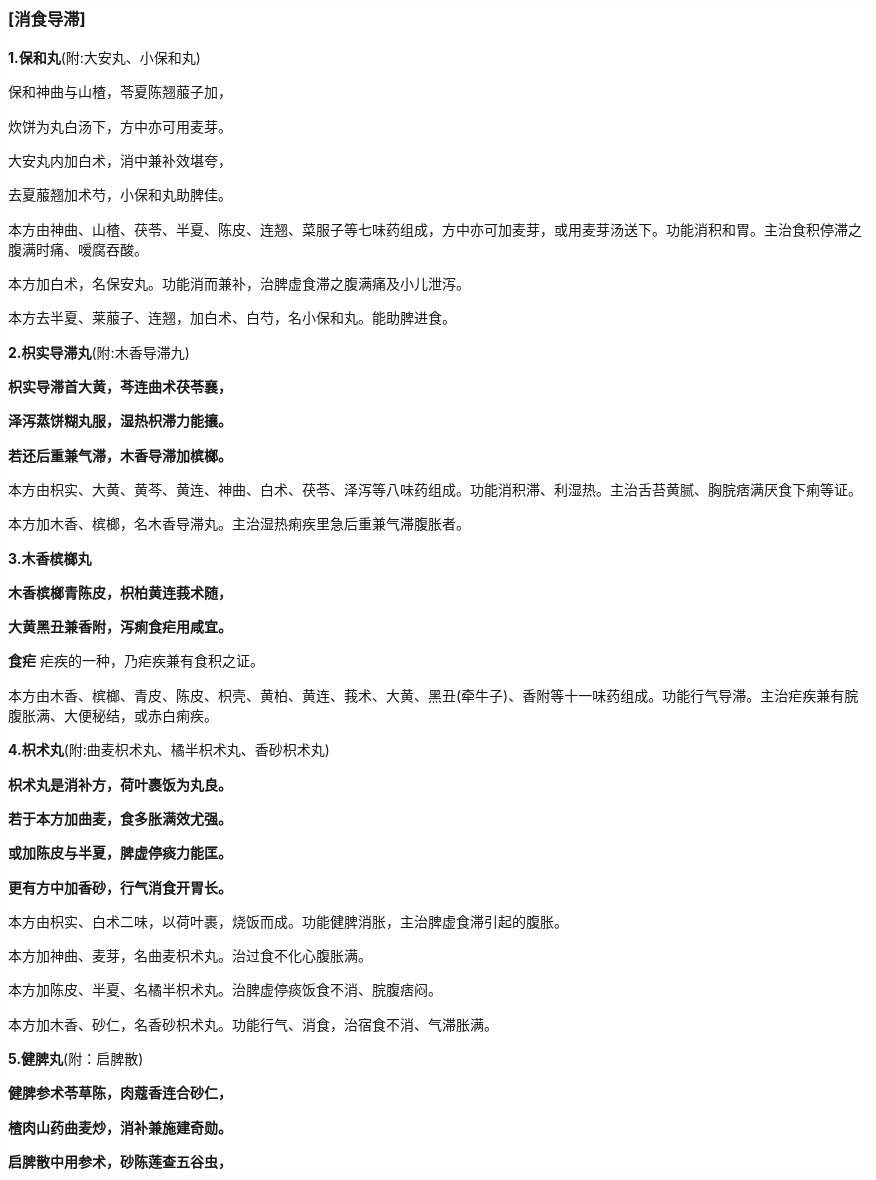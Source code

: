 ###  [**消食导滞**]

**1.保和丸**(附:大安丸、小保和丸)

保和神曲与山楂，苓夏陈翘菔子加，

炊饼为丸白汤下，方中亦可用麦芽。

大安丸内加白术，消中兼补效堪夸，

去夏菔翘加术芍，小保和丸助脾佳。

本方由神曲、山楂、茯苓、半夏、陈皮、连翘、菜服子等七味药组成，方中亦可加麦芽，或用麦芽汤送下。功能消积和胃。主治食积停滞之腹满时痛、嗳腐吞酸。

本方加白术，名保安丸。功能消而兼补，治脾虚食滞之腹满痛及小儿泄泻。

本方去半夏、莱菔子、连翘，加白术、白芍，名小保和丸。能助脾进食。

**2.枳实导滞丸**(附:木香导滞九)

**枳实导滞首大黄，芩连曲术茯苓襄，**

**泽泻蒸饼糊丸服，湿热枳滞力能攘。**

**若还后重兼气滞，木香导滞加槟榔。**

本方由枳实、大黄、黄芩、黄连、神曲、白术、茯苓、泽泻等八味药组成。功能消积滞、利湿热。主治舌苔黄腻、胸脘痞满厌食下痢等证。

本方加木香、槟榔，名木香导滞丸。主治湿热痢疾里急后重兼气滞腹胀者。

**3.木香槟榔丸**

**木香槟榔青陈皮，枳柏黄连莪术随，**

**大黄黑丑兼香附，泻痢食疟用咸宜。**

**食疟**  疟疾的一种，乃疟疾兼有食积之证。

本方由木香、槟榔、青皮、陈皮、枳壳、黄柏、黄连、莪术、大黄、黑丑(牵牛子)、香附等十一味药组成。功能行气导滞。主治疟疾兼有脘腹胀满、大便秘结，或赤白痢疾。

**4.枳术丸**(附:曲麦枳术丸、橘半枳术丸、香砂枳术丸)

**枳术丸是消补方，荷叶裹饭为丸良。**

**若于本方加曲麦，食多胀满效尤强。**

**或加陈皮与半夏，脾虚停痰力能匡。**

**更有方中加香砂，行气消食开胃长。**

本方由枳实、白术二味，以荷叶裹，烧饭而成。功能健脾消胀，主治脾虚食滞引起的腹胀。

本方加神曲、麦芽，名曲麦枳术丸。治过食不化心腹胀满。

本方加陈皮、半夏、名橘半枳术丸。治脾虚停痰饭食不消、脘腹痞闷。

本方加木香、砂仁，名香砂枳术丸。功能行气、消食，治宿食不消、气滞胀满。

**5.健脾丸**(附：启脾散)

**健脾参术苓草陈，肉蔻香连合砂仁，**

**楂肉山药曲麦炒，消补兼施建奇勋。**

**启脾散中用参术，砂陈莲查五谷虫，**
